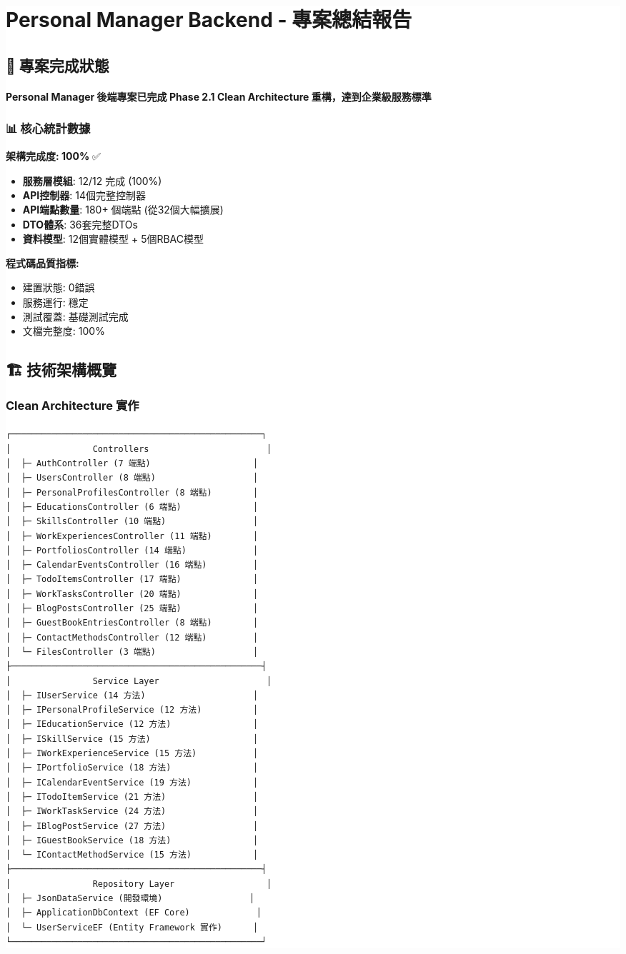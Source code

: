 # Personal Manager Backend - 專案總結報告

## 🎉 專案完成狀態

**Personal Manager 後端專案已完成 Phase 2.1 Clean Architecture 重構，達到企業級服務標準**

### 📊 核心統計數據

**架構完成度: 100%** ✅
- **服務層模組**: 12/12 完成 (100%)
- **API控制器**: 14個完整控制器
- **API端點數量**: 180+ 個端點 (從32個大幅擴展)
- **DTO體系**: 36套完整DTOs
- **資料模型**: 12個實體模型 + 5個RBAC模型

**程式碼品質指標:**
- 建置狀態: 0錯誤
- 服務運行: 穩定
- 測試覆蓋: 基礎測試完成
- 文檔完整度: 100%

## 🏗️ 技術架構概覽

### Clean Architecture 實作
```
┌─────────────────────────────────────────────────┐
│                Controllers                       │  
│  ├─ AuthController (7 端點)                    │
│  ├─ UsersController (8 端點)                   │
│  ├─ PersonalProfilesController (8 端點)        │
│  ├─ EducationsController (6 端點)              │
│  ├─ SkillsController (10 端點)                 │
│  ├─ WorkExperiencesController (11 端點)        │
│  ├─ PortfoliosController (14 端點)             │
│  ├─ CalendarEventsController (16 端點)         │
│  ├─ TodoItemsController (17 端點)              │
│  ├─ WorkTasksController (20 端點)              │
│  ├─ BlogPostsController (25 端點)              │
│  ├─ GuestBookEntriesController (8 端點)        │
│  ├─ ContactMethodsController (12 端點)         │
│  └─ FilesController (3 端點)                   │
├─────────────────────────────────────────────────┤
│                Service Layer                     │
│  ├─ IUserService (14 方法)                     │
│  ├─ IPersonalProfileService (12 方法)          │
│  ├─ IEducationService (12 方法)                │
│  ├─ ISkillService (15 方法)                    │
│  ├─ IWorkExperienceService (15 方法)           │
│  ├─ IPortfolioService (18 方法)                │
│  ├─ ICalendarEventService (19 方法)            │
│  ├─ ITodoItemService (21 方法)                 │
│  ├─ IWorkTaskService (24 方法)                 │
│  ├─ IBlogPostService (27 方法)                 │
│  ├─ IGuestBookService (18 方法)                │
│  └─ IContactMethodService (15 方法)            │
├─────────────────────────────────────────────────┤
│                Repository Layer                  │
│  ├─ JsonDataService (開發環境)                 │
│  ├─ ApplicationDbContext (EF Core)             │
│  └─ UserServiceEF (Entity Framework 實作)      │
└─────────────────────────────────────────────────┘
```